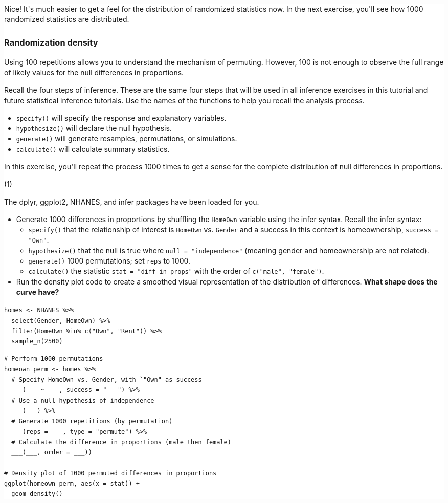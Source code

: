 Nice! It's much easier to get a feel for the distribution of randomized statistics now. In the next exercise, you'll see how 1000 randomized statistics are distributed.

### Randomization density

Using 100 repetitions allows you to understand the mechanism of permuting.  However, 100 is not enough to observe the full range of likely values for the null differences in proportions.  

Recall the four steps of inference.  These are the same four steps that will be used in all inference exercises in this tutorial and future statistical inference tutorials.  Use the names of the functions to help you recall the analysis process.

- `specify()` will specify the response and explanatory variables.
- `hypothesize()` will declare the null hypothesis.
- `generate()` will generate resamples, permutations, or simulations.
- `calculate()` will calculate summary statistics.

In this exercise, you'll repeat the process 1000 times to get a sense for the complete distribution of null differences in proportions.

 (1)

The dplyr, ggplot2, NHANES, and infer packages have been loaded for you. 

* Generate 1000 differences in proportions by shuffling the `HomeOwn` variable using the infer syntax.  Recall the infer syntax:  
    + `specify()` that the relationship of interest is `HomeOwn` vs. `Gender` and a success in this context is homeownership, `success = "Own"`.
    + `hypothesize()` that the null is true where `null = "independence"` (meaning gender and homeownership are not related).
    + `generate()` 1000 permutations; set `reps` to 1000.
    + `calculate()` the statistic `stat = "diff in props"` with the order of `c("male", "female")`.
* Run the density plot code to create a smoothed visual representation of the distribution of differences. **What shape does the curve have?**


```
homes <- NHANES %>%
  select(Gender, HomeOwn) %>%
  filter(HomeOwn %in% c("Own", "Rent")) %>%
  sample_n(2500)
```

```
# Perform 1000 permutations
homeown_perm <- homes %>%
  # Specify HomeOwn vs. Gender, with `"Own" as success
  ___(___ ~ ___, success = "___") %>%
  # Use a null hypothesis of independence
  ___(___) %>% 
  # Generate 1000 repetitions (by permutation)
  ___(reps = ___, type = "permute") %>% 
  # Calculate the difference in proportions (male then female)
  ___(___, order = ___))

# Density plot of 1000 permuted differences in proportions
ggplot(homeown_perm, aes(x = stat)) + 
  geom_density()
```
